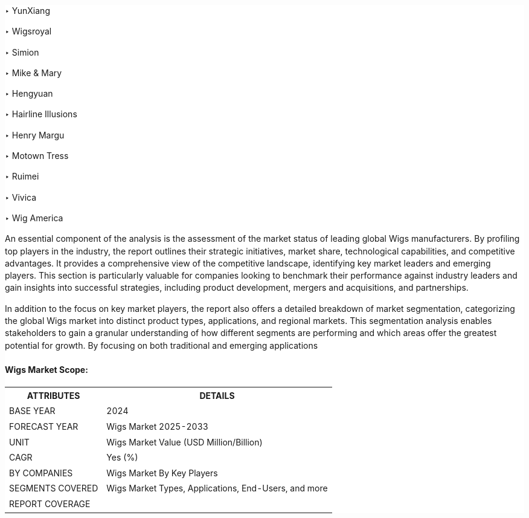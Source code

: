 ‣ YunXiang

‣ Wigsroyal

‣ Simion

‣ Mike & Mary

‣ Hengyuan

‣ Hairline Illusions

‣ Henry Margu

‣ Motown Tress

‣ Ruimei

‣ Vivica

‣ Wig America

An essential component of the analysis is the assessment of the market status of leading global Wigs manufacturers. By profiling top players in the industry, the report outlines their strategic initiatives, market share, technological capabilities, and competitive advantages. It provides a comprehensive view of the competitive landscape, identifying key market leaders and emerging players. This section is particularly valuable for companies looking to benchmark their performance against industry leaders and gain insights into successful strategies, including product development, mergers and acquisitions, and partnerships.

In addition to the focus on key market players, the report also offers a detailed breakdown of market segmentation, categorizing the global Wigs market into distinct product types, applications, and regional markets. This segmentation analysis enables stakeholders to gain a granular understanding of how different segments are performing and which areas offer the greatest potential for growth. By focusing on both traditional and emerging applications

<h4>Wigs Market Scope:</h4>
<table>
<tr>
<th>ATTRIBUTES</th>
<th>DETAILS</th>
</tr>
<tr>
<td>BASE YEAR</td>
<td>2024</td>
</tr>
<tr>
<td>FORECAST YEAR</td>
<td>Wigs Market 2025-2033</td>
</tr>
<tr>
<td>UNIT</td>
<td>Wigs Market Value (USD Million/Billion)</td>
<tr>
<td>CAGR</td>
<td>Yes (%)</td>
</tr>
</tr>
<tr>
<td>BY COMPANIES</td>
<td>Wigs Market By Key Players</td>
</tr>
<tr>
<td>SEGMENTS COVERED</td>
<td>Wigs Market Types, Applications, End-Users, and more</td>
</tr>
<tr>
<td>REPORT COVERAGE</td>
